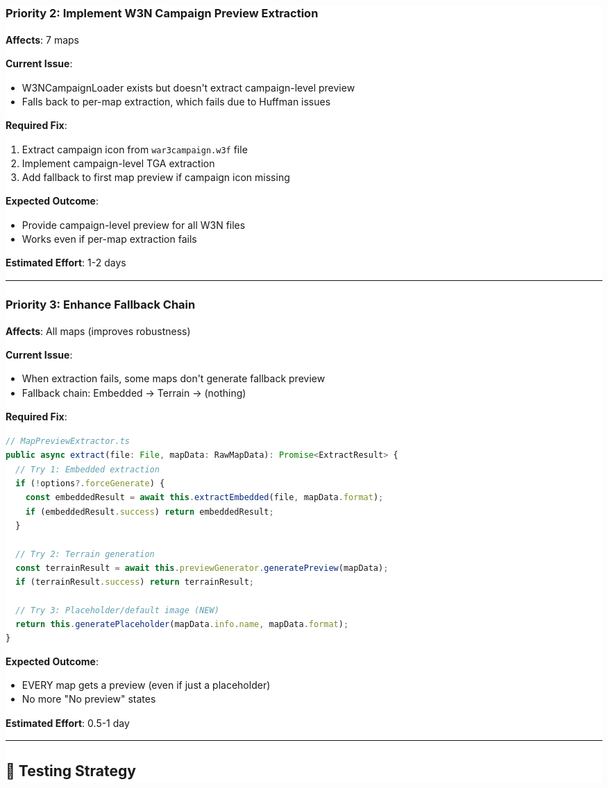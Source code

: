 ### Priority 2: Implement W3N Campaign Preview Extraction
**Affects**: 7 maps

**Current Issue**:
- W3NCampaignLoader exists but doesn't extract campaign-level preview
- Falls back to per-map extraction, which fails due to Huffman issues

**Required Fix**:
1. Extract campaign icon from `war3campaign.w3f` file
2. Implement campaign-level TGA extraction
3. Add fallback to first map preview if campaign icon missing

**Expected Outcome**:
- Provide campaign-level preview for all W3N files
- Works even if per-map extraction fails

**Estimated Effort**: 1-2 days

---

### Priority 3: Enhance Fallback Chain
**Affects**: All maps (improves robustness)

**Current Issue**:
- When extraction fails, some maps don't generate fallback preview
- Fallback chain: Embedded → Terrain → (nothing)

**Required Fix**:
```typescript
// MapPreviewExtractor.ts
public async extract(file: File, mapData: RawMapData): Promise<ExtractResult> {
  // Try 1: Embedded extraction
  if (!options?.forceGenerate) {
    const embeddedResult = await this.extractEmbedded(file, mapData.format);
    if (embeddedResult.success) return embeddedResult;
  }

  // Try 2: Terrain generation
  const terrainResult = await this.previewGenerator.generatePreview(mapData);
  if (terrainResult.success) return terrainResult;

  // Try 3: Placeholder/default image (NEW)
  return this.generatePlaceholder(mapData.info.name, mapData.format);
}
```

**Expected Outcome**:
- EVERY map gets a preview (even if just a placeholder)
- No more "No preview" states

**Estimated Effort**: 0.5-1 day

---

## 🧪 Testing Strategy

